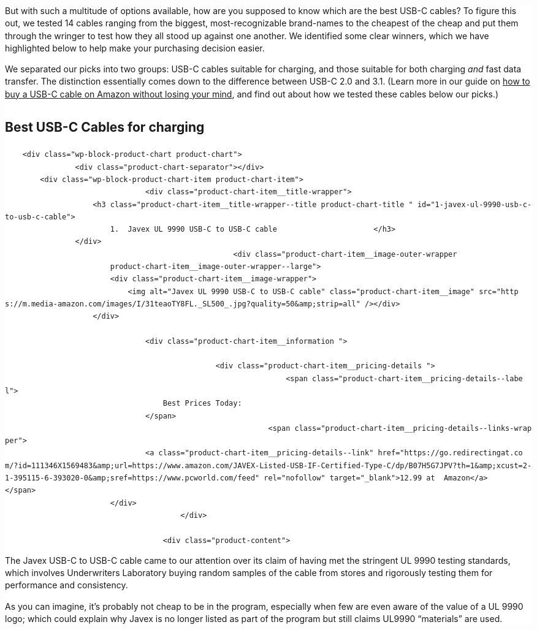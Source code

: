 
<p>But with such a multitude of options available, how are you supposed to know which are the best USB-C cables? To figure this out, we tested 14 cables ranging from the biggest, most-recognizable brand-names to the cheapest of the cheap and put them through the wringer to test how they all stood up against one another. We identified some clear winners, which we have highlighted below to help make your purchasing decision easier.</p>



<p>We separated our picks into two groups: USB-C cables suitable for charging, and those suitable for both charging <em>and</em>&nbsp;fast data transfer. The distinction essentially comes down to the difference between USB-C 2.0 and 3.1. (Learn more in our guide on&nbsp;<a href="https://www.pcworld.com/article/3622451/how-to-buy-a-usb-c-cable-on-amazon.html">how to buy a USB-C cable on Amazon without losing your mind</a>, and find out about how we tested these cables below our picks.)&nbsp;</p>



<h2 id="best-usb-c-cables-for-charging">Best USB-C Cables for charging</h2>



		<div class="wp-block-product-chart product-chart">
					<div class="product-chart-separator"></div>
			<div class="wp-block-product-chart-item product-chart-item">
									<div class="product-chart-item__title-wrapper">
						<h3 class="product-chart-item__title-wrapper--title product-chart-title " id="1-javex-ul-9990-usb-c-to-usb-c-cable">
							1.  Javex UL 9990 USB-C to USB-C cable						</h3>
					</div>
														<div class="product-chart-item__image-outer-wrapper
							product-chart-item__image-outer-wrapper--large">
							<div class="product-chart-item__image-wrapper">
								<img alt="Javex UL 9990 USB-C to USB-C cable" class="product-chart-item__image" src="https://m.media-amazon.com/images/I/31teaoTY8FL._SL500_.jpg?quality=50&amp;strip=all" /></div>
						</div>
																
									<div class="product-chart-item__information ">
					
													<div class="product-chart-item__pricing-details ">
																	<span class="product-chart-item__pricing-details--label">
										Best Prices Today:
									</span>
																<span class="product-chart-item__pricing-details--links-wrapper">
									<a class="product-chart-item__pricing-details--link" href="https://go.redirectingat.com/?id=111346X1569483&amp;url=https://www.amazon.com/JAVEX-Listed-USB-IF-Certified-Type-C/dp/B07H5G7JPV?th=1&amp;xcust=2-1-395115-6-393020-0&amp;sref=https://www.pcworld.com/feed" rel="nofollow" target="_blank">12.99 at  Amazon</a>								</span>
							</div>
											</div>
				
										<div class="product-content">
						
<p>The Javex USB-C to USB-C cable came to our attention over its claim of having met the stringent UL 9990 testing standards, which involves Underwriters Laboratory buying random samples of the cable from stores and rigorously testing them for performance and consistency.</p>

<p>As you can imagine, it&rsquo;s probably not cheap to be in the program, especially when few are even aware of the value of a UL 9990 logo; which could explain why Javex is no longer listed as part of the program but still claims UL9990 &ldquo;materials&rdquo; are used.</p>
